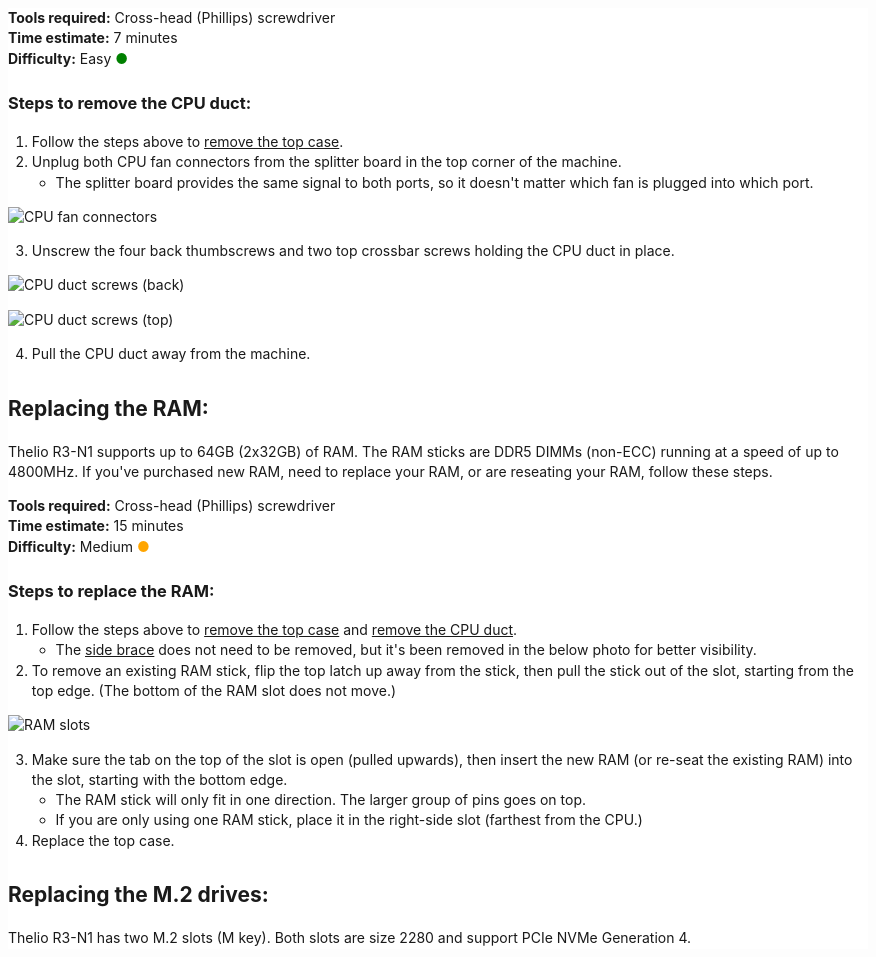 **Tools required:** Cross-head (Phillips) screwdriver  
**Time estimate:** 7 minutes  
**Difficulty:** Easy <span style="color:green;">●</span>

### Steps to remove the CPU duct:

1. Follow the steps above to [remove the top case](#removing-the-top-case).
2. Unplug both CPU fan connectors from the splitter board in the top corner of the machine.
    - The splitter board provides the same signal to both ports, so it doesn't matter which fan is plugged into which port.

![CPU fan connectors](./img/cpu-fan-connectors.webp)

3. Unscrew the four back thumbscrews and two top crossbar screws holding the CPU duct in place.

![CPU duct screws (back)](./img/cpu-duct-screws-back.webp)

![CPU duct screws (top)](./img/cpu-duct-screws-top.webp)

4. Pull the CPU duct away from the machine.

## Replacing the RAM:

Thelio R3-N1 supports up to 64GB (2x32GB) of RAM. The RAM sticks are DDR5 DIMMs (non-ECC) running at a speed of up to 4800MHz. If you've purchased new RAM, need to replace your RAM, or are reseating your RAM, follow these steps.

**Tools required:** Cross-head (Phillips) screwdriver  
**Time estimate:** 15 minutes  
**Difficulty:** Medium <span style="color:orange;">●</span>

### Steps to replace the RAM:

1. Follow the steps above to [remove the top case](#removing-the-top-case) and [remove the CPU duct](#removing-the-cpu-duct).
    - The [side brace](#removing-the-side-brace) does not need to be removed, but it's been removed in the below photo for better visibility.
2. To remove an existing RAM stick, flip the top latch up away from the stick, then pull the stick out of the slot, starting from the top edge. (The bottom of the RAM slot does not move.)

![RAM slots](./img/ram-slots.webp)

3. Make sure the tab on the top of the slot is open (pulled upwards), then insert the new RAM (or re-seat the existing RAM) into the slot, starting with the bottom edge.
    - The RAM stick will only fit in one direction. The larger group of pins goes on top.
    - If you are only using one RAM stick, place it in the right-side slot (farthest from the CPU.)
4. Replace the top case.

## Replacing the M.2 drives:

Thelio R3-N1 has two M.2 slots (M key). Both slots are size 2280 and support PCIe NVMe Generation 4.
